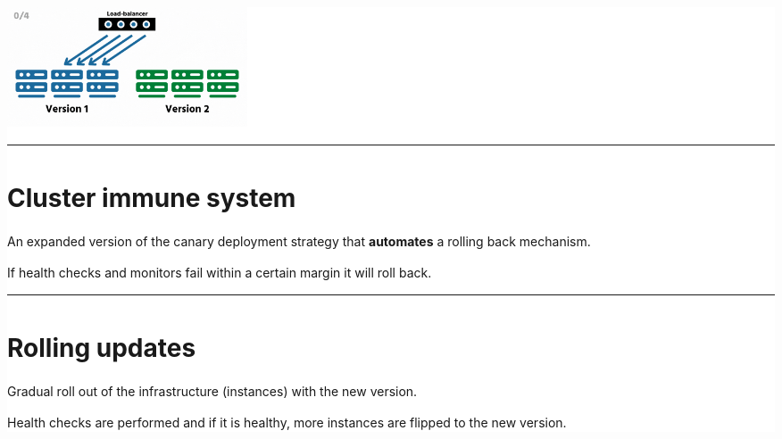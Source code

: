   <img src="./assets_deployment_strategies/canary_deployment.gif" alt="canary deployment" style="width: 28vw;">
</div>

---

# Cluster immune system

An expanded version of the canary deployment strategy that **automates** a rolling back mechanism. 

If health checks and monitors fail within a certain margin it will roll back. 

---

# Rolling updates

Gradual roll out of the infrastructure (instances) with the new version.

Health checks are performed and if it is healthy, more instances are flipped to the new version.
